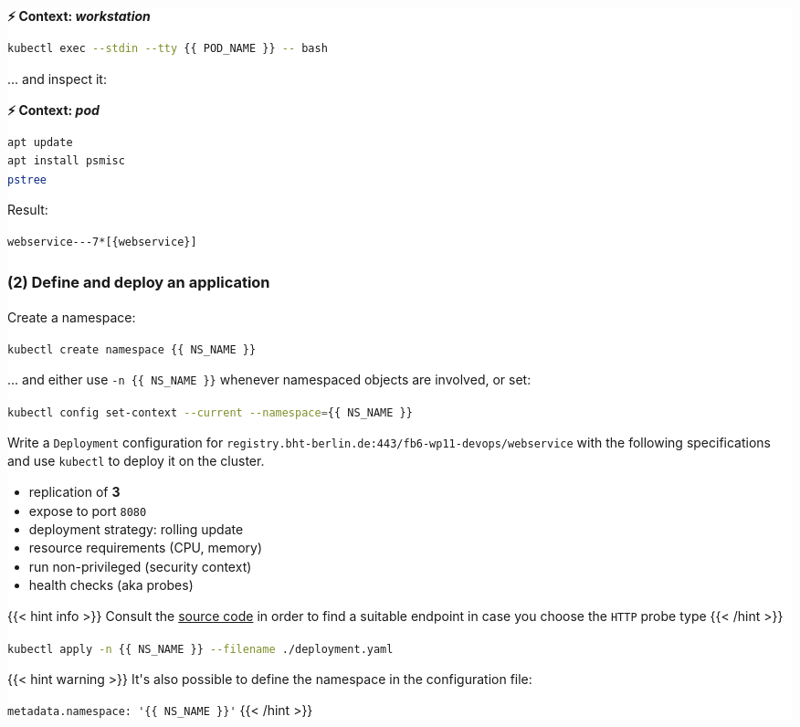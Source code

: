 __⚡ Context: *workstation*__
```bash
kubectl exec --stdin --tty {{ POD_NAME }} -- bash
```

... and inspect it:

__⚡ Context: *pod*__
```bash
apt update
apt install psmisc
pstree
```
Result:
```
webservice---7*[{webservice}]
```


### (2) Define and deploy an application

Create a namespace:

```bash
kubectl create namespace {{ NS_NAME }}
```

... and either use `-n {{ NS_NAME }}` whenever namespaced objects are involved, or set:

```bash
kubectl config set-context --current --namespace={{ NS_NAME }}
```

Write a `Deployment` configuration for `registry.bht-berlin.de:443/fb6-wp11-devops/webservice` with the 
following specifications and use `kubectl` to deploy it on the cluster.

* replication of __3__
* expose to port `8080`
* deployment strategy: rolling update
* resource requirements (CPU, memory)
* run non-privileged (security context)
* health checks (aka probes)

{{< hint info >}}
Consult the [source code](https://gitlab.bht-berlin.de/fb6-wp11-devops/webservice) in order to find a suitable
endpoint in case you choose the `HTTP` probe type
{{< /hint >}}

```bash
kubectl apply -n {{ NS_NAME }} --filename ./deployment.yaml
```

{{< hint warning >}}
It's also possible to define the namespace in the configuration file:

`metadata.namespace: '{{ NS_NAME }}'`
{{< /hint >}}
